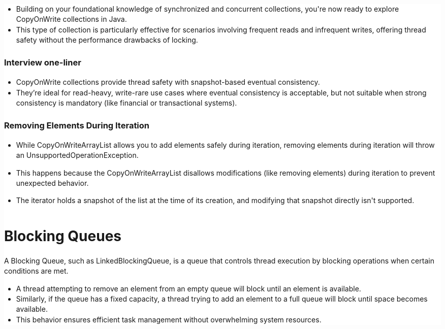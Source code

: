 - Building on your foundational knowledge of synchronized and concurrent collections,
  you're now ready to explore CopyOnWrite collections in Java.
- This type of collection is particularly effective for scenarios involving frequent reads and infrequent writes,
  offering thread safety without the performance drawbacks of locking.

### Interview one-liner

- CopyOnWrite collections provide thread safety with snapshot-based eventual consistency.
- They’re ideal for read-heavy, write-rare use cases where eventual consistency is acceptable,
  but not suitable when strong consistency is mandatory (like financial or transactional systems).

### Removing Elements During Iteration

- While CopyOnWriteArrayList allows you to add elements safely during iteration, removing elements during iteration will
  throw an UnsupportedOperationException.

- This happens because the CopyOnWriteArrayList disallows modifications (like removing elements) during iteration to
  prevent unexpected behavior.
- The iterator holds a snapshot of the list at the time of its creation, and modifying that snapshot directly isn't
  supported.

# Blocking Queues

A Blocking Queue, such as LinkedBlockingQueue, is a queue that controls thread execution by blocking operations when
certain conditions are met.

- A thread attempting to remove an element from an empty queue will block until an element is available.
- Similarly, if the queue has a fixed capacity, a thread trying to add an element to a full queue will block until space
  becomes available.
- This behavior ensures efficient task management without overwhelming system resources.